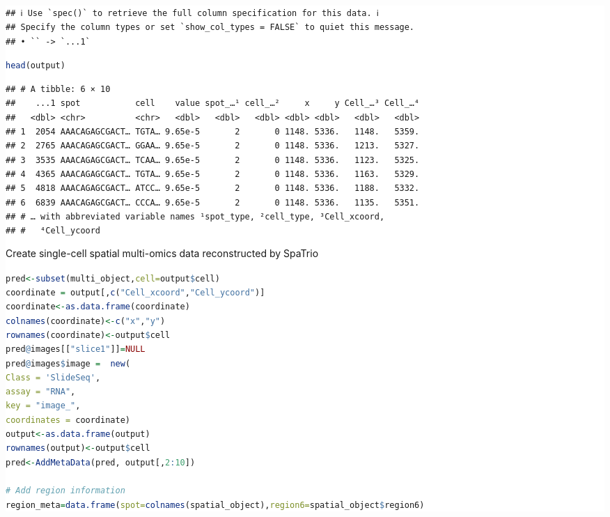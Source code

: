     ## ℹ Use `spec()` to retrieve the full column specification for this data. ℹ
    ## Specify the column types or set `show_col_types = FALSE` to quiet this message.
    ## • `` -> `...1`

``` r
head(output)
```

    ## # A tibble: 6 × 10
    ##    ...1 spot           cell    value spot_…¹ cell_…²     x     y Cell_…³ Cell_…⁴
    ##   <dbl> <chr>          <chr>   <dbl>   <dbl>   <dbl> <dbl> <dbl>   <dbl>   <dbl>
    ## 1  2054 AAACAGAGCGACT… TGTA… 9.65e-5       2       0 1148. 5336.   1148.   5359.
    ## 2  2765 AAACAGAGCGACT… GGAA… 9.65e-5       2       0 1148. 5336.   1213.   5327.
    ## 3  3535 AAACAGAGCGACT… TCAA… 9.65e-5       2       0 1148. 5336.   1123.   5325.
    ## 4  4365 AAACAGAGCGACT… TGTA… 9.65e-5       2       0 1148. 5336.   1163.   5329.
    ## 5  4818 AAACAGAGCGACT… ATCC… 9.65e-5       2       0 1148. 5336.   1188.   5332.
    ## 6  6839 AAACAGAGCGACT… CCCA… 9.65e-5       2       0 1148. 5336.   1135.   5351.
    ## # … with abbreviated variable names ¹​spot_type, ²​cell_type, ³​Cell_xcoord,
    ## #   ⁴​Cell_ycoord

Create single-cell spatial multi-omics data reconstructed by SpaTrio

``` r
pred<-subset(multi_object,cell=output$cell)
coordinate = output[,c("Cell_xcoord","Cell_ycoord")]
coordinate<-as.data.frame(coordinate)
colnames(coordinate)<-c("x","y")
rownames(coordinate)<-output$cell
pred@images[["slice1"]]=NULL
pred@images$image =  new(
Class = 'SlideSeq',
assay = "RNA",
key = "image_",
coordinates = coordinate)
output<-as.data.frame(output)
rownames(output)<-output$cell
pred<-AddMetaData(pred, output[,2:10])

# Add region information
region_meta=data.frame(spot=colnames(spatial_object),region6=spatial_object$region6)
```